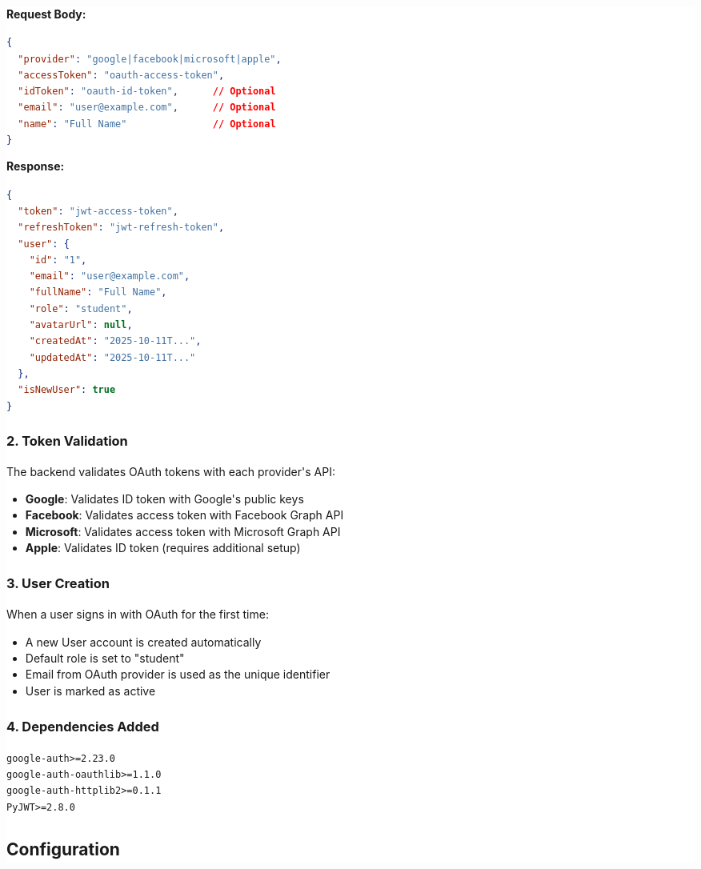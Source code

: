 **Request Body:**
```json
{
  "provider": "google|facebook|microsoft|apple",
  "accessToken": "oauth-access-token",
  "idToken": "oauth-id-token",      // Optional
  "email": "user@example.com",      // Optional
  "name": "Full Name"               // Optional
}
```

**Response:**
```json
{
  "token": "jwt-access-token",
  "refreshToken": "jwt-refresh-token",
  "user": {
    "id": "1",
    "email": "user@example.com",
    "fullName": "Full Name",
    "role": "student",
    "avatarUrl": null,
    "createdAt": "2025-10-11T...",
    "updatedAt": "2025-10-11T..."
  },
  "isNewUser": true
}
```

### 2. Token Validation
The backend validates OAuth tokens with each provider's API:

- **Google**: Validates ID token with Google's public keys
- **Facebook**: Validates access token with Facebook Graph API
- **Microsoft**: Validates access token with Microsoft Graph API
- **Apple**: Validates ID token (requires additional setup)

### 3. User Creation
When a user signs in with OAuth for the first time:
- A new User account is created automatically
- Default role is set to "student"
- Email from OAuth provider is used as the unique identifier
- User is marked as active

### 4. Dependencies Added
```
google-auth>=2.23.0
google-auth-oauthlib>=1.1.0
google-auth-httplib2>=0.1.1
PyJWT>=2.8.0
```

## Configuration
